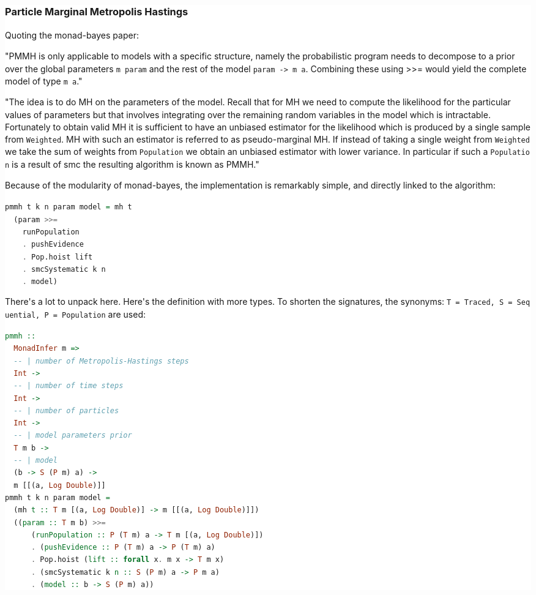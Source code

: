 ### Particle Marginal Metropolis Hastings

Quoting the monad-bayes paper:

"PMMH is only applicable to models with a specific structure, namely the probabilistic program needs to decompose to a prior over the global parameters `m param` and the rest of the model `param -> m a`. Combining these using >>= would yield the complete model of type `m a`."

"The idea is to do MH on the parameters of the model. Recall that for MH we need to compute the likelihood for the particular values of parameters but that involves integrating over the remaining random variables in the model which is intractable. Fortunately to obtain valid MH it is sufficient to have an unbiased estimator for the likelihood which is produced by a single sample from `Weighted`. MH with such an estimator is referred to as pseudo-marginal MH. If instead of taking a single weight from `Weighted` we take the sum of weights from `Population` we obtain an unbiased estimator with lower variance. In particular if such a `Population` is a result of smc the resulting algorithm is known as PMMH."

Because of the modularity of monad-bayes, the implementation is remarkably simple, and directly linked to the algorithm:

```haskell
pmmh t k n param model = mh t 
  (param >>= 
    runPopulation 
    . pushEvidence 
    . Pop.hoist lift 
    . smcSystematic k n 
    . model)
```


There's a lot to unpack here. Here's the definition with more types. To shorten the signatures, the synonyms: `T = Traced, S = Sequential, P = Population` are used:

```haskell
pmmh ::
  MonadInfer m =>
  -- | number of Metropolis-Hastings steps
  Int ->
  -- | number of time steps
  Int ->
  -- | number of particles
  Int ->
  -- | model parameters prior
  T m b ->
  -- | model
  (b -> S (P m) a) ->
  m [[(a, Log Double)]]
pmmh t k n param model =
  (mh t :: T m [(a, Log Double)] -> m [[(a, Log Double)]])
  ((param :: T m b) >>= 
      (runPopulation :: P (T m) a -> T m [(a, Log Double)]) 
      . (pushEvidence :: P (T m) a -> P (T m) a) 
      . Pop.hoist (lift :: forall x. m x -> T m x) 
      . (smcSystematic k n :: S (P m) a -> P m a) 
      . (model :: b -> S (P m) a))
```
